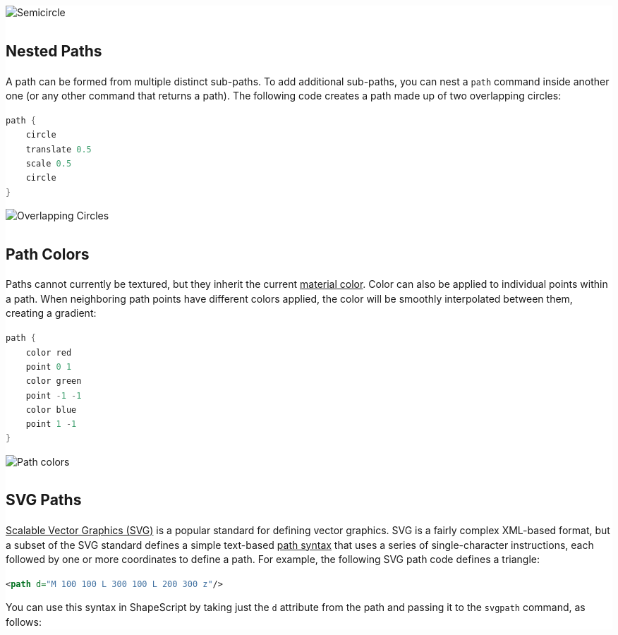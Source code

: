 ![Semicircle](../../images/semicircle.png)

## Nested Paths

A path can be formed from multiple distinct sub-paths. To add additional sub-paths, you can nest a `path` command inside another one (or any other command that returns a path). The following code creates a path made up of two overlapping circles:

```swift
path {
    circle
    translate 0.5
    scale 0.5
    circle
}
```

![Overlapping Circles](../../images/overlapping-circles.png)

## Path Colors

Paths cannot currently be textured, but they inherit the current [material color](materials.md#color). Color can also be applied to individual points within a path. When neighboring path points have different colors applied, the color will be smoothly interpolated between them, creating a gradient:

```swift
path {
    color red
    point 0 1
    color green
    point -1 -1
    color blue
    point 1 -1
}
```

![Path colors](../../images/path-colors.png)

## SVG Paths

[Scalable Vector Graphics (SVG)](https://en.wikipedia.org/wiki/Scalable_Vector_Graphics) is a popular standard for defining vector graphics. SVG is a fairly complex XML-based format, but a subset of the SVG standard defines a simple text-based [path syntax](https://www.w3.org/TR/SVG11/paths.html#PathData) that uses a series of single-character instructions, each followed by one or more coordinates to define a path. For example, the following SVG path code defines a triangle:

```svg
<path d="M 100 100 L 300 100 L 200 300 z"/>
```

You can use this syntax in ShapeScript by taking just the `d` attribute from the path and passing it to the `svgpath` command, as follows:
